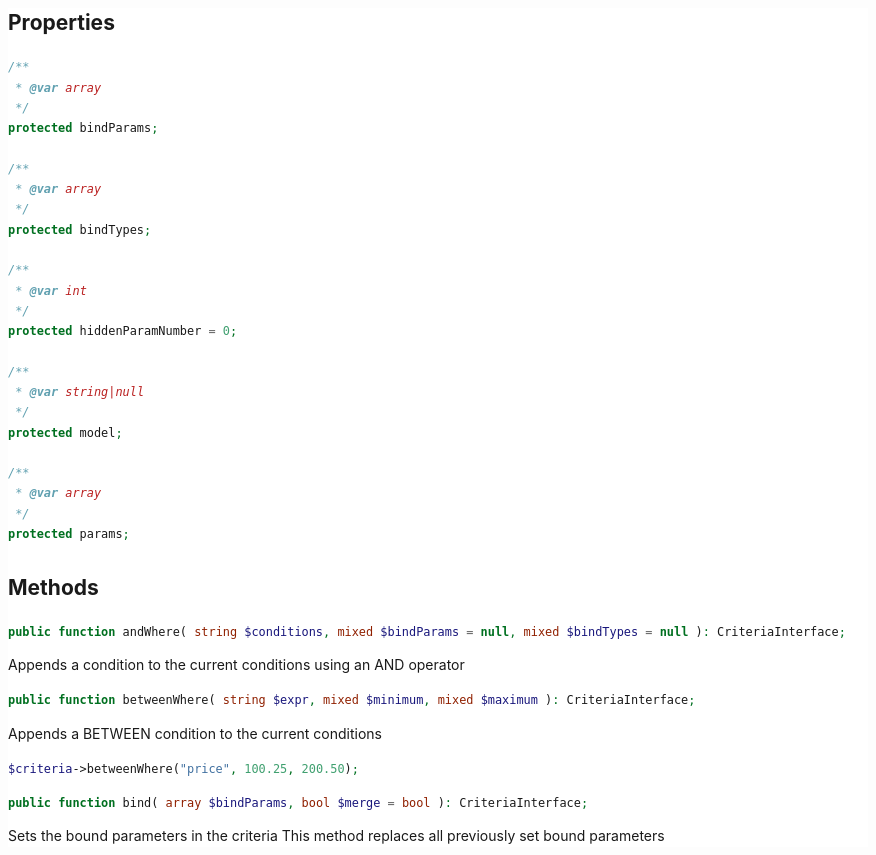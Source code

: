 
## Properties
```php
/**
 * @var array
 */
protected bindParams;

/**
 * @var array
 */
protected bindTypes;

/**
 * @var int
 */
protected hiddenParamNumber = 0;

/**
 * @var string|null
 */
protected model;

/**
 * @var array
 */
protected params;

```

## Methods

```php
public function andWhere( string $conditions, mixed $bindParams = null, mixed $bindTypes = null ): CriteriaInterface;
```
Appends a condition to the current conditions using an AND operator


```php
public function betweenWhere( string $expr, mixed $minimum, mixed $maximum ): CriteriaInterface;
```
Appends a BETWEEN condition to the current conditions

```php
$criteria->betweenWhere("price", 100.25, 200.50);
```


```php
public function bind( array $bindParams, bool $merge = bool ): CriteriaInterface;
```
Sets the bound parameters in the criteria This method replaces all previously set bound parameters

